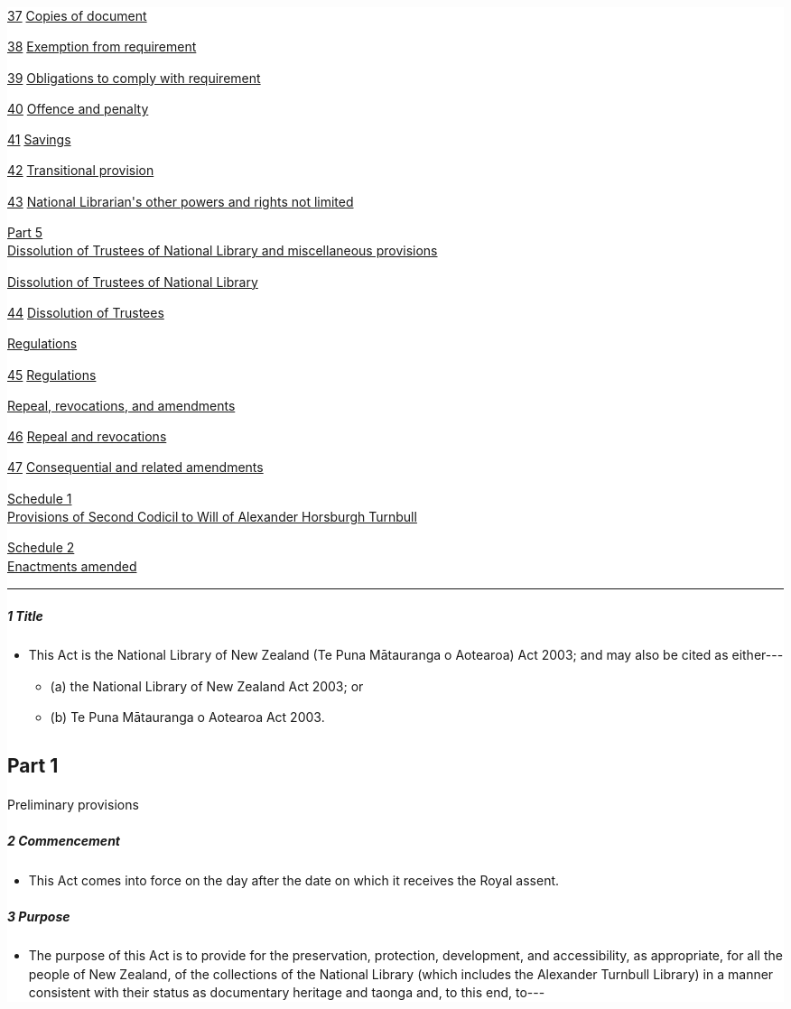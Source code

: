 [37][47] [Copies of document][47]

[38][48] [Exemption from requirement][48]

[39][49] [Obligations to comply with requirement][49]

[40][50] [Offence and penalty][50]

[41][51] [Savings][51]

[42][52] [Transitional provision][52]

[43][53] [National Librarian's other powers and rights not limited][53]

[Part 5][54]  
[Dissolution of Trustees of National Library and miscellaneous provisions][54]

[Dissolution of Trustees of National Library][55]

[44][56] [Dissolution of Trustees][56]

[Regulations][57]

[45][58] [Regulations][58]

[Repeal, revocations, and amendments][59]

[46][60] [Repeal and revocations][60]

[47][61] [Consequential and related amendments][61]

[Schedule 1][62]  
[Provisions of Second Codicil to Will of Alexander Horsburgh Turnbull][62]

[Schedule 2][63]  
[Enactments amended][63]

---

##### 1 Title
    
*   This Act is the National Library of New Zealand (Te Puna Mātauranga o Aotearoa) Act 2003; and may also be cited as either---
        
    *   (a) the National Library of New Zealand Act 2003; or
    
    *   (b) Te Puna Mātauranga o Aotearoa Act 2003\.
    
    

## Part 1  
Preliminary provisions

##### 2 Commencement
    
*   This Act comes into force on the day after the date on which it receives the Royal assent.

##### 3 Purpose
    
*   The purpose of this Act is to provide for the preservation, protection, development, and accessibility, as appropriate, for all the people of New Zealand, of the collections of the National Library (which includes the Alexander Turnbull Library) in a manner consistent with their status as documentary heritage and taonga and, to this end, to---
        

[0]: http://www.legislation.govt.nz/act/public/2003/0019/latest/link.aspx?id=DLM195466
[1]: http://www.legislation.govt.nz/act/public/2003/0019/latest/whole.html#DLM191965
[2]: http://www.legislation.govt.nz/act/public/2003/0019/latest/whole.html#DLM191966
[3]: http://www.legislation.govt.nz/act/public/2003/0019/latest/whole.html#DLM191967
[4]: http://www.legislation.govt.nz/act/public/2003/0019/latest/whole.html#DLM191968
[5]: http://www.legislation.govt.nz/act/public/2003/0019/latest/whole.html#DLM191969
[6]: http://www.legislation.govt.nz/act/public/2003/0019/latest/whole.html#DLM191992
[7]: http://www.legislation.govt.nz/act/public/2003/0019/latest/whole.html#DLM191993
[8]: http://www.legislation.govt.nz/act/public/2003/0019/latest/whole.html#DLM191994
[9]: http://www.legislation.govt.nz/act/public/2003/0019/latest/whole.html#DLM191995
[10]: http://www.legislation.govt.nz/act/public/2003/0019/latest/whole.html#DLM191996
[11]: http://www.legislation.govt.nz/act/public/2003/0019/latest/whole.html#DLM191997
[12]: http://www.legislation.govt.nz/act/public/2003/0019/latest/whole.html#DLM191998
[13]: http://www.legislation.govt.nz/act/public/2003/0019/latest/whole.html#DLM191999
[14]: http://www.legislation.govt.nz/act/public/2003/0019/latest/whole.html#DLM3529940
[15]: http://www.legislation.govt.nz/act/public/2003/0019/latest/whole.html#DLM192201
[16]: http://www.legislation.govt.nz/act/public/2003/0019/latest/whole.html#DLM192202
[17]: http://www.legislation.govt.nz/act/public/2003/0019/latest/whole.html#DLM192210
[18]: http://www.legislation.govt.nz/act/public/2003/0019/latest/whole.html#DLM192211
[19]: http://www.legislation.govt.nz/act/public/2003/0019/latest/whole.html#DLM192213
[20]: http://www.legislation.govt.nz/act/public/2003/0019/latest/whole.html#DLM192214
[21]: http://www.legislation.govt.nz/act/public/2003/0019/latest/whole.html#DLM192215
[22]: http://www.legislation.govt.nz/act/public/2003/0019/latest/whole.html#DLM192216
[23]: http://www.legislation.govt.nz/act/public/2003/0019/latest/whole.html#DLM192217
[24]: http://www.legislation.govt.nz/act/public/2003/0019/latest/whole.html#DLM192218
[25]: http://www.legislation.govt.nz/act/public/2003/0019/latest/whole.html#DLM192219
[26]: http://www.legislation.govt.nz/act/public/2003/0019/latest/whole.html#DLM192220
[27]: http://www.legislation.govt.nz/act/public/2003/0019/latest/whole.html#DLM192221
[28]: http://www.legislation.govt.nz/act/public/2003/0019/latest/whole.html#DLM192223
[29]: http://www.legislation.govt.nz/act/public/2003/0019/latest/whole.html#DLM192224
[30]: http://www.legislation.govt.nz/act/public/2003/0019/latest/whole.html#DLM192225
[31]: http://www.legislation.govt.nz/act/public/2003/0019/latest/whole.html#DLM192226
[32]: http://www.legislation.govt.nz/act/public/2003/0019/latest/whole.html#DLM192227
[33]: http://www.legislation.govt.nz/act/public/2003/0019/latest/whole.html#DLM192228
[34]: http://www.legislation.govt.nz/act/public/2003/0019/latest/whole.html#DLM192229
[35]: http://www.legislation.govt.nz/act/public/2003/0019/latest/whole.html#DLM192230
[36]: http://www.legislation.govt.nz/act/public/2003/0019/latest/whole.html#DLM192231
[37]: http://www.legislation.govt.nz/act/public/2003/0019/latest/whole.html#DLM192232
[38]: http://www.legislation.govt.nz/act/public/2003/0019/latest/whole.html#DLM192233
[39]: http://www.legislation.govt.nz/act/public/2003/0019/latest/whole.html#DLM192234
[40]: http://www.legislation.govt.nz/act/public/2003/0019/latest/whole.html#DLM192256
[41]: http://www.legislation.govt.nz/act/public/2003/0019/latest/whole.html#DLM192257
[42]: http://www.legislation.govt.nz/act/public/2003/0019/latest/whole.html#DLM192258
[43]: http://www.legislation.govt.nz/act/public/2003/0019/latest/whole.html#DLM192259
[44]: http://www.legislation.govt.nz/act/public/2003/0019/latest/whole.html#DLM192260
[45]: http://www.legislation.govt.nz/act/public/2003/0019/latest/whole.html#DLM192261
[46]: http://www.legislation.govt.nz/act/public/2003/0019/latest/whole.html#DLM192262
[47]: http://www.legislation.govt.nz/act/public/2003/0019/latest/whole.html#DLM192263
[48]: http://www.legislation.govt.nz/act/public/2003/0019/latest/whole.html#DLM192264
[49]: http://www.legislation.govt.nz/act/public/2003/0019/latest/whole.html#DLM192265
[50]: http://www.legislation.govt.nz/act/public/2003/0019/latest/whole.html#DLM192266
[51]: http://www.legislation.govt.nz/act/public/2003/0019/latest/whole.html#DLM192267
[52]: http://www.legislation.govt.nz/act/public/2003/0019/latest/whole.html#DLM192268
[53]: http://www.legislation.govt.nz/act/public/2003/0019/latest/whole.html#DLM192269
[54]: http://www.legislation.govt.nz/act/public/2003/0019/latest/whole.html#DLM192270
[55]: http://www.legislation.govt.nz/act/public/2003/0019/latest/whole.html#DLM192271
[56]: http://www.legislation.govt.nz/act/public/2003/0019/latest/whole.html#DLM192272
[57]: http://www.legislation.govt.nz/act/public/2003/0019/latest/whole.html#DLM192273
[58]: http://www.legislation.govt.nz/act/public/2003/0019/latest/whole.html#DLM192274
[59]: http://www.legislation.govt.nz/act/public/2003/0019/latest/whole.html#DLM192275
[60]: http://www.legislation.govt.nz/act/public/2003/0019/latest/whole.html#DLM192276
[61]: http://www.legislation.govt.nz/act/public/2003/0019/latest/whole.html#DLM192277
[62]: http://www.legislation.govt.nz/act/public/2003/0019/latest/whole.html#DLM192278
[63]: http://www.legislation.govt.nz/act/public/2003/0019/latest/whole.html#DLM192279
[64]: http://www.legislation.govt.nz/act/public/2003/0019/latest/link.aspx?id=DLM3430008
[65]: http://www.legislation.govt.nz/act/public/2003/0019/latest/link.aspx?id=DLM3430009
[66]: http://www.legislation.govt.nz/act/public/2003/0019/latest/link.aspx?id=DLM129109
[67]: http://www.legislation.govt.nz/act/public/2003/0019/latest/link.aspx?id=DLM3430018
[68]: http://www.legislation.govt.nz/act/public/2003/0019/latest/link.aspx?id=DLM345528
[69]: http://www.legislation.govt.nz/act/public/2003/0019/latest/link.aspx?id=DLM3430019
[70]: http://www.legislation.govt.nz/act/public/2003/0019/latest/link.aspx?id=DLM346105
[71]: http://www.legislation.govt.nz/act/public/2003/0019/latest/link.aspx?id=DLM3430020
[72]: http://www.legislation.govt.nz/act/public/2003/0019/latest/link.aspx?id=DLM345745
[73]: http://www.legislation.govt.nz/act/public/2003/0019/latest/link.aspx?id=DLM3430022
[74]: http://www.legislation.govt.nz/act/public/2003/0019/latest/link.aspx?id=DLM3430002
[75]: http://www.legislation.govt.nz/act/public/2003/0019/latest/link.aspx?id=DLM3430023
[76]: http://www.legislation.govt.nz/act/public/2003/0019/latest/link.aspx?id=DLM3430024
[77]: http://www.legislation.govt.nz/act/public/2003/0019/latest/link.aspx?id=DLM3430026
[78]: http://www.legislation.govt.nz/act/public/2003/0019/latest/link.aspx?id=DLM162464
[79]: http://www.legislation.govt.nz/act/public/2003/0019/latest/link.aspx?id=DLM3430027
[80]: http://www.legislation.govt.nz/act/public/2003/0019/latest/link.aspx?id=DLM328867
[81]: http://www.legislation.govt.nz/act/public/2003/0019/latest/link.aspx?id=DLM3430028
[82]: http://www.legislation.govt.nz/act/public/2003/0019/latest/link.aspx?id=DLM3430029
[83]: http://www.legislation.govt.nz/act/public/2003/0019/latest/link.aspx?id=DLM345633
[84]: http://www.legislation.govt.nz/act/public/2003/0019/latest/link.aspx?id=DLM345939
[85]: http://www.legislation.govt.nz/act/public/2003/0019/latest/link.aspx?id=DLM345537
[86]: http://www.legislation.govt.nz/act/public/2003/0019/latest/link.aspx?id=DLM3430030
[87]: http://www.legislation.govt.nz/act/public/2003/0019/latest/link.aspx?id=DLM195534
[88]: http://www.legislation.govt.nz/act/public/2003/0019/latest/link.aspx?id=DLM162472
[89]: http://www.legislation.govt.nz/act/public/2003/0019/latest/link.aspx?id=DLM347405
[90]: http://www.legislation.govt.nz/act/public/2003/0019/latest/link.aspx?id=DLM314163
[91]: http://www.legislation.govt.nz/act/public/2003/0019/latest/link.aspx?id=DLM390522
[92]: http://www.legislation.govt.nz/act/public/2003/0019/latest/link.aspx?id=DLM89121
[93]: http://www.legislation.govt.nz/act/public/2003/0019/latest/link.aspx?id=DLM324284
[94]: http://www.legislation.govt.nz/act/public/2003/0019/latest/link.aspx?id=DLM163544
[95]: http://www.legislation.govt.nz/act/public/2003/0019/latest/link.aspx?id=DLM130706
[96]: http://www.legislation.govt.nz/act/public/2003/0019/latest/link.aspx?id=DLM64790
[97]: http://www.pco.parliament.govt.nz/reprints/
[98]: http://www.legislation.govt.nz/act/public/2003/0019/latest/link.aspx?id=DLM195439
[99]: http://www.pco.parliament.govt.nz/editorial-conventions/
[100]: http://www.legislation.govt.nz/act/public/2003/0019/latest/link.aspx?id=DLM195468
[101]: http://www.legislation.govt.nz/act/public/2003/0019/latest/link.aspx?id=DLM195470